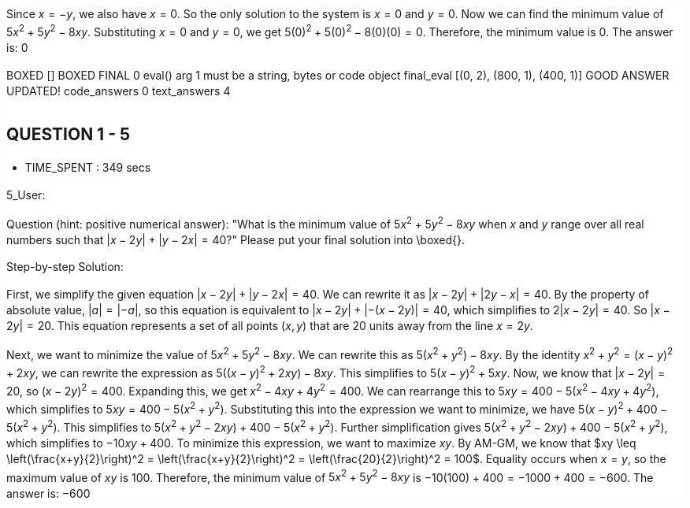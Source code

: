 Since $x = -y$, we also have $x = 0$.
So the only solution to the system is $x = 0$ and $y = 0$.
Now we can find the minimum value of $5x^2 + 5y^2 - 8xy$.
Substituting $x = 0$ and $y = 0$, we get $5(0)^2 + 5(0)^2 - 8(0)(0) = 0$.
Therefore, the minimum value is 0. The answer is: $0$

BOXED []
BOXED FINAL 0
eval() arg 1 must be a string, bytes or code object final_eval
[(0, 2), (800, 1), (400, 1)]
GOOD ANSWER UPDATED!
code_answers 0 text_answers 4



## QUESTION 1 - 5 
- TIME_SPENT : 349 secs

5_User:

Question (hint: positive numerical answer):
"What is the minimum value of $5x^2+5y^2-8xy$ when $x$ and $y$ range over all real numbers such that $|x-2y| + |y-2x| = 40$?"
Please put your final solution into \boxed{}.

Step-by-step Solution:


First, we simplify the given equation $|x-2y| + |y-2x| = 40$.
We can rewrite it as $|x-2y| + |2y-x| = 40$.
By the property of absolute value, $|a| = |-a|$, so this equation is equivalent to $|x-2y| + |- (x-2y)| = 40$,
which simplifies to $2|x-2y| = 40$.
So $|x-2y| = 20$.
This equation represents a set of all points $(x, y)$ that are 20 units away from the line $x = 2y$.

Next, we want to minimize the value of $5x^2+5y^2-8xy$.
We can rewrite this as $5(x^2+y^2) - 8xy$.
By the identity $x^2+y^2 = (x-y)^2 + 2xy$, we can rewrite the expression as $5((x-y)^2 + 2xy) - 8xy$.
This simplifies to $5(x-y)^2 + 5xy$.
Now, we know that $|x-2y| = 20$, so $(x-2y)^2 = 400$.
Expanding this, we get $x^2 - 4xy + 4y^2 = 400$.
We can rearrange this to $5xy = 400 - 5(x^2 - 4xy + 4y^2)$, which simplifies to $5xy = 400 - 5(x^2 + y^2)$.
Substituting this into the expression we want to minimize, we have $5(x-y)^2 + 400 - 5(x^2 + y^2)$.
This simplifies to $5(x^2+y^2-2xy) + 400 - 5(x^2 + y^2)$.
Further simplification gives $5(x^2+y^2-2xy) + 400 - 5(x^2 + y^2)$, which simplifies to $-10xy + 400$.
To minimize this expression, we want to maximize $xy$.
By AM-GM, we know that $xy \leq \left(\frac{x+y}{2}\right)^2 = \left(\frac{x+y}{2}\right)^2 = \left(\frac{20}{2}\right)^2 = 100$.
Equality occurs when $x = y$, so the maximum value of $xy$ is $100$.
Therefore, the minimum value of $5x^2+5y^2-8xy$ is $-10(100) + 400 = -1000 + 400 = -600$.
The answer is: $-600$

